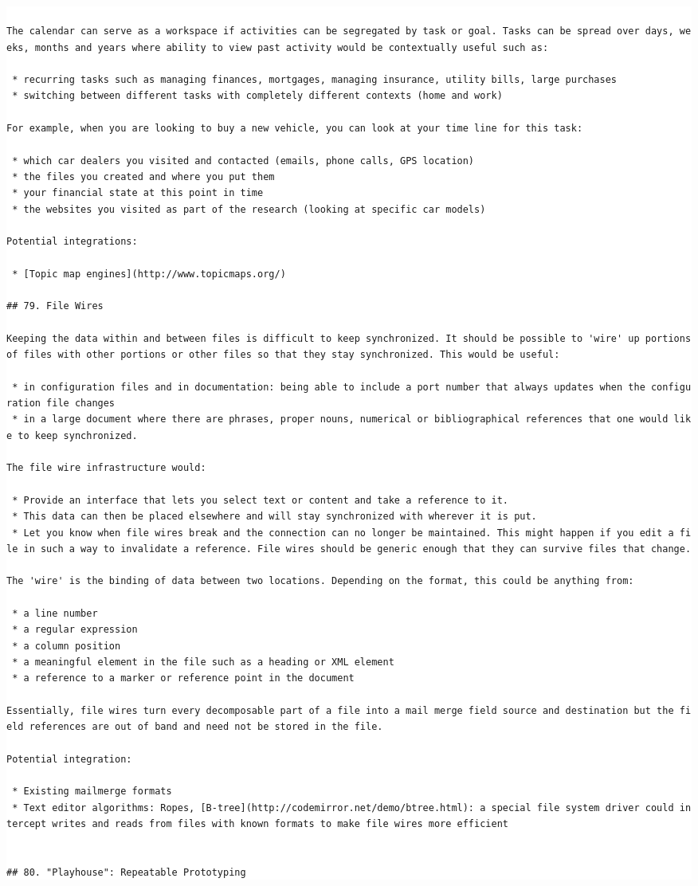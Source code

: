 ```

The calendar can serve as a workspace if activities can be segregated by task or goal. Tasks can be spread over days, weeks, months and years where ability to view past activity would be contextually useful such as:

 * recurring tasks such as managing finances, mortgages, managing insurance, utility bills, large purchases
 * switching between different tasks with completely different contexts (home and work)

For example, when you are looking to buy a new vehicle, you can look at your time line for this task:

 * which car dealers you visited and contacted (emails, phone calls, GPS location)
 * the files you created and where you put them
 * your financial state at this point in time
 * the websites you visited as part of the research (looking at specific car models)

Potential integrations:

 * [Topic map engines](http://www.topicmaps.org/)

## 79. File Wires

Keeping the data within and between files is difficult to keep synchronized. It should be possible to 'wire' up portions of files with other portions or other files so that they stay synchronized. This would be useful:

 * in configuration files and in documentation: being able to include a port number that always updates when the configuration file changes
 * in a large document where there are phrases, proper nouns, numerical or bibliographical references that one would like to keep synchronized.

The file wire infrastructure would:

 * Provide an interface that lets you select text or content and take a reference to it.
 * This data can then be placed elsewhere and will stay synchronized with wherever it is put.
 * Let you know when file wires break and the connection can no longer be maintained. This might happen if you edit a file in such a way to invalidate a reference. File wires should be generic enough that they can survive files that change.

The 'wire' is the binding of data between two locations. Depending on the format, this could be anything from:

 * a line number
 * a regular expression
 * a column position
 * a meaningful element in the file such as a heading or XML element
 * a reference to a marker or reference point in the document

Essentially, file wires turn every decomposable part of a file into a mail merge field source and destination but the field references are out of band and need not be stored in the file.

Potential integration:

 * Existing mailmerge formats
 * Text editor algorithms: Ropes, [B-tree](http://codemirror.net/demo/btree.html): a special file system driver could intercept writes and reads from files with known formats to make file wires more efficient


## 80. "Playhouse": Repeatable Prototyping

```